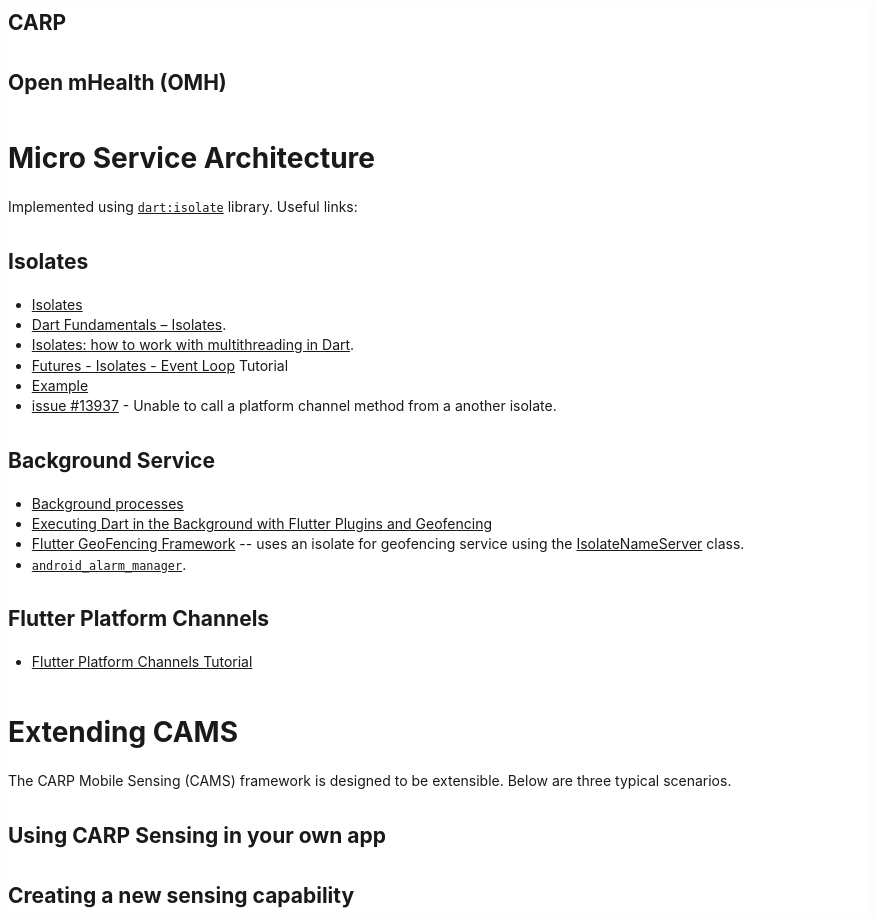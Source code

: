 ## CARP

## Open mHealth (OMH)

# Micro Service Architecture

Implemented using [`dart:isolate`](https://api.dartlang.org/stable/2.1.0/dart-isolate/dart-isolate-library.html) library. Useful links:

## Isolates

* [Isolates](https://api.dartlang.org/stable/2.3.1/dart-isolate/dart-isolate-library.html)
* [Dart Fundamentals – Isolates](https://codingwithjoe.com/dart-fundamentals-isolates/).
* [Isolates: how to work with multithreading in Dart](https://lucamezzalira.com/2013/06/11/isolates-how-to-work-with-multithreading-in-dart/).
* [Futures - Isolates - Event Loop](https://www.didierboelens.com/2019/01/futures---isolates---event-loop/) Tutorial
* [Example](http://jpryan.me/dartbyexample/examples/isolates/)
* [issue #13937](https://github.com/flutter/flutter/issues/13937) - Unable to call a platform channel method from a another isolate. 


## Background Service

* [Background processes](https://flutter.dev/docs/development/packages-and-plugins/background-processes)
* [Executing Dart in the Background with Flutter Plugins and Geofencing](https://medium.com/flutter/executing-dart-in-the-background-with-flutter-plugins-and-geofencing-2b3e40a1a124)
* [Flutter GeoFencing Framework](https://github.com/bkonyi/FlutterGeofencing) -- uses an isolate for geofencing service using the [IsolateNameServer](https://docs.flutter.io/flutter/dart-ui/IsolateNameServer-class.html) class.
* [`android_alarm_manager`](https://pub.dartlang.org/packages/android_alarm_manager#-readme-tab-).

## Flutter Platform Channels

* [Flutter Platform Channels Tutorial](https://medium.com/flutter/flutter-platform-channels-ce7f540a104e)


# Extending CAMS

The CARP Mobile Sensing (CAMS) framework is designed to be extensible. Below are three typical scenarios.

## Using CARP Sensing in your own app

## Creating a new sensing capability
